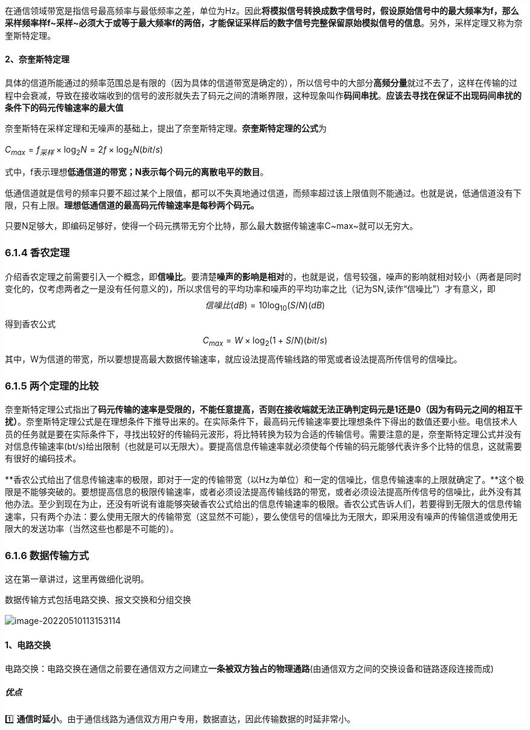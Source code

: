 在通信领域带宽是指信号最高频率与最低频率之差，单位为Hz。因此**将模拟信号转换成数字信号时，假设原始信号中的最大频率为f，那么采样频率样f~采样~必须大于或等于最大频率f的两倍，才能保证采样后的数字信号完整保留原始模拟信号的信息**。另外，采样定理又称为奈奎斯特定理。

#### 2、奈奎斯特定理

具体的信道所能通过的频率范围总是有限的（因为具体的信道带宽是确定的），所以信号中的大部分**高频分量**就过不去了，这样在传输的过程中会衰减，导致在接收端收到的信号的波形就失去了码元之间的清晰界限，这种现象叫作**码间串扰**。**应该去寻找在保证不出现码间串扰的条件下的码元传输速率的最大值**

奈奎斯特在采样定理和无噪声的基础上，提出了奈奎斯特定理。**奈奎斯特定理的公式**为

$C_{max}=f_{采样}\times \log_2N=2f\times\log_2N(bit/s)$

式中，f表示理想**低通信道的带宽；N表示每个码元的离散电平的数目**。

低通信道就是信号的频率只要不超过某个上限值，都可以不失真地通过信道，而频率超过该上限值则不能通过。也就是说，低通信道没有下限，只有上限。**理想低通信道的最高码元传输速率是每秒两个码元。**

只要N足够大，即编码足够好，使得一个码元携带无穷个比特，那么最大数据传输速率C~max~就可以无穷大。

### 6.1.4 香农定理

介绍香农定理之前需要引入一个概念，即**信噪比**。要清楚**噪声的影响是相对**的，也就是说，信号较强，噪声的影响就相对较小（两者是同时变化的，仅考虑两者之一是没有任何意义的)，所以求信号的平均功率和噪声的平均功率之比（记为SN,读作“信噪比”）才有意义，即
$$
信噪比(dB)=10\log_{10}(S/N)(dB)
$$
得到香农公式
$$
C_{max}=W\times \log_2(1+S/N)(bit/s)
$$
其中，W为信道的带宽，所以要想提高最大数据传输速率，就应设法提高传输线路的带宽或者设法提高所传信号的信噪比。

### 6.1.5 两个定理的比较

奈奎斯特定理公式指出了**码元传输的速率是受限的，不能任意提高，否则在接收端就无法正确判定码元是1还是0（因为有码元之间的相互干扰）**。奈奎斯特定理公式是在理想条件下推导出来的。在实际条件下，最高码元传输速率要比理想条件下得出的数值还要小些。电信技术人员的任务就是要在实际条件下，寻找出较好的传输码元波形，将比特转换为较为合适的传输信号。需要注意的是，奈奎斯特定理公式并没有对信息传输速率(bt/s)给出限制（也就是可以无限大）。要提高信息传输速率就必须使每个传输的码元能够代表许多个比特的信息，这就需要有很好的编码技术。

**香农公式给出了信息传输速率的极限，即对于一定的传输带宽（以Hz为单位）和一定的信噪比，信息传输速率的上限就确定了。**这个极限是不能够突破的。要想提高信息的极限传输速率，或者必须设法提高传输线路的带宽，或者必须设法提高所传信号的信噪比，此外没有其他办法。至少到现在为止，还没有听说有谁能够突破香农公式给出的信息传输速率的极限。香农公式告诉人们，若要得到无限大的信息传输速率，只有两个办法：要么使用无限大的传输带宽（这显然不可能），要么使信号的信噪比为无限大，即采用没有噪声的传输信道或使用无限大的发送功率（当然这些也都是不可能的）。

### 6.1.6 数据传输方式

这在第一章讲过，这里再做细化说明。

数据传输方式包括电路交换、报文交换和分组交换

![image-20220510113153114](https://note-image-1307786938.cos.ap-beijing.myqcloud.com/typora/image-20220510113153114.png)

#### 1、电路交换

电路交换：电路交换在通信之前要在通信双方之间建立**一条被双方独占的物理通路**(由通信双方之间的交换设备和链路逐段连接而成)

##### 优点

:one: **通信时延小**。由于通信线路为通信双方用户专用，数据直达，因此传输数据的时延非常小。
